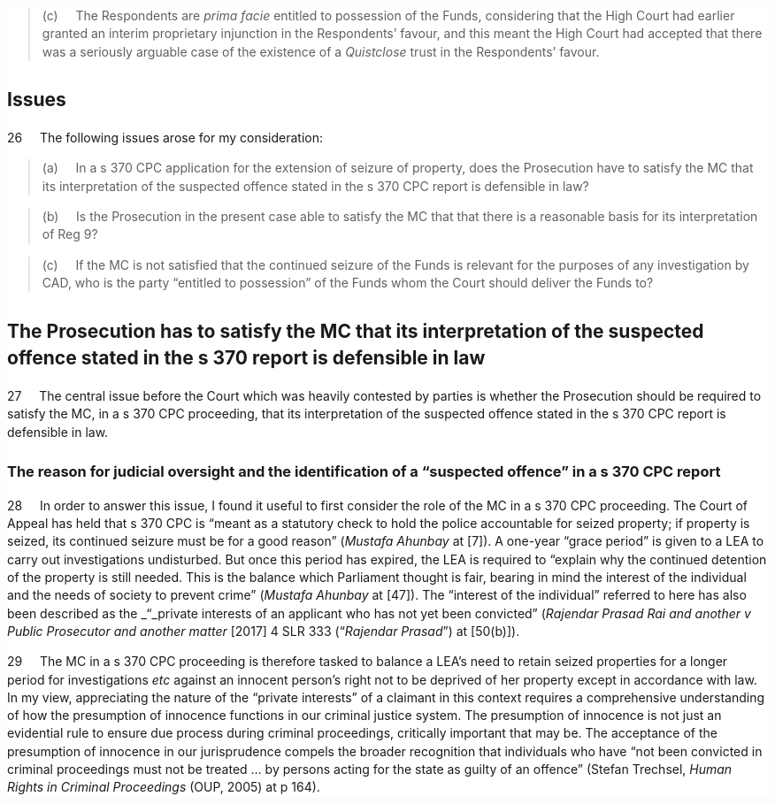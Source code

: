 > (c)     The Respondents are _prima facie_ entitled to possession of the Funds, considering that the High Court had earlier granted an interim proprietary injunction in the Respondents’ favour, and this meant the High Court had accepted that there was a seriously arguable case of the existence of a _Quistclose_ trust in the Respondents’ favour.

## Issues

26     The following issues arose for my consideration:

> (a)     In a s 370 CPC application for the extension of seizure of property, does the Prosecution have to satisfy the MC that its interpretation of the suspected offence stated in the s 370 CPC report is defensible in law?

> (b)     Is the Prosecution in the present case able to satisfy the MC that that there is a reasonable basis for its interpretation of Reg 9?

> (c)     If the MC is not satisfied that the continued seizure of the Funds is relevant for the purposes of any investigation by CAD, who is the party “entitled to possession” of the Funds whom the Court should deliver the Funds to?

## The Prosecution has to satisfy the MC that its interpretation of the suspected offence stated in the s 370 report is defensible in law

27     The central issue before the Court which was heavily contested by parties is whether the Prosecution should be required to satisfy the MC, in a s 370 CPC proceeding, that its interpretation of the suspected offence stated in the s 370 CPC report is defensible in law.

### The reason for judicial oversight and the identification of a “suspected offence” in a s 370 CPC report

28     In order to answer this issue, I found it useful to first consider the role of the MC in a s 370 CPC proceeding. The Court of Appeal has held that s 370 CPC is “meant as a statutory check to hold the police accountable for seized property; if property is seized, its continued seizure must be for a good reason” (_Mustafa Ahunbay_ at \[7\]). A one-year “grace period” is given to a LEA to carry out investigations undisturbed. But once this period has expired, the LEA is required to “explain why the continued detention of the property is still needed. This is the balance which Parliament thought is fair, bearing in mind the interest of the individual and the needs of society to prevent crime” (_Mustafa Ahunbay_ at \[47\]). The “interest of the individual” referred to here has also been described as the _“_private interests of an applicant who has not yet been convicted” (_Rajendar Prasad Rai and another v Public Prosecutor and another matter_ <span class="citation">\[2017\] 4 SLR 333</span> (“_Rajendar Prasad_”) at \[50(b)\]).

29     The MC in a s 370 CPC proceeding is therefore tasked to balance a LEA’s need to retain seized properties for a longer period for investigations _etc_ against an innocent person’s right not to be deprived of her property except in accordance with law. In my view, appreciating the nature of the “private interests” of a claimant in this context requires a comprehensive understanding of how the presumption of innocence functions in our criminal justice system. The presumption of innocence is not just an evidential rule to ensure due process during criminal proceedings, critically important that may be. The acceptance of the presumption of innocence in our jurisprudence compels the broader recognition that individuals who have “not been convicted in criminal proceedings must not be treated … by persons acting for the state as guilty of an offence” (Stefan Trechsel, _Human Rights in Criminal Proceedings_ (OUP, 2005) at p 164).


[^1]: 2R Estate’s written submissions dated 29 January 2021 (“2R Estate’s WS”) at \[17\].
[^2]: Notes of Evidence, 8 February 2021, 62/17-20.
[^3]: 2R Estate’s WS at \[18\].
[^4]: Notes of Evidence, 8 February 2021, 109/18-22.
[^5]: 1st and 3rd Respondents’ written submissions dated 7 October 2020 at \[151\].